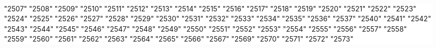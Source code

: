 "2507"
"2508"
"2509"
"2510"
"2511"
"2512"
"2513"
"2514"
"2515"
"2516"
"2517"
"2518"
"2519"
"2520"
"2521"
"2522"
"2523"
"2524"
"2525"
"2526"
"2527"
"2528"
"2529"
"2530"
"2531"
"2532"
"2533"
"2534"
"2535"
"2536"
"2537"
"2540"
"2541"
"2542"
"2543"
"2544"
"2545"
"2546"
"2547"
"2548"
"2549"
"2550"
"2551"
"2552"
"2553"
"2554"
"2555"
"2556"
"2557"
"2558"
"2559"
"2560"
"2561"
"2562"
"2563"
"2564"
"2565"
"2566"
"2567"
"2569"
"2570"
"2571"
"2572"
"2573"